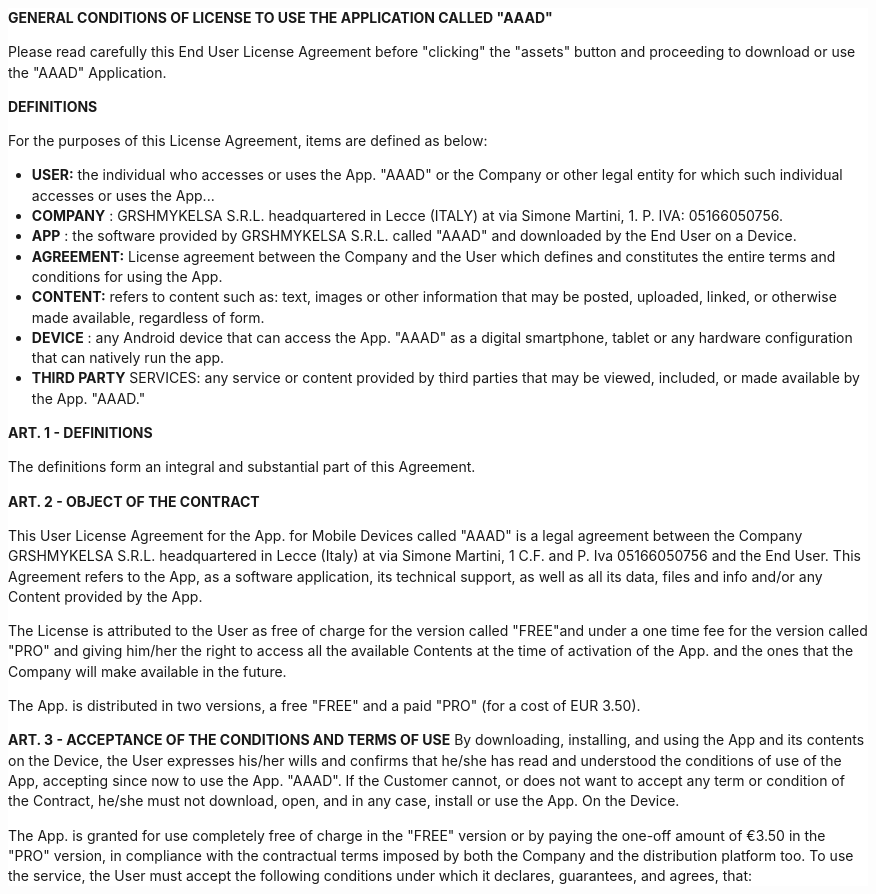 **GENERAL CONDITIONS OF LICENSE TO USE THE APPLICATION CALLED &quot;AAAD&quot;**

Please read carefully this End User License Agreement before &quot;clicking&quot; the &quot;assets&quot; button and proceeding to download or use the &quot;AAAD&quot; Application.

**DEFINITIONS**

For the purposes of this License Agreement, items are defined as below:
- **USER:** the individual who accesses or uses the App. &quot;AAAD&quot; or the Company or other legal entity for which such individual accesses or uses the App...
- **COMPANY** : GRSHMYKELSA S.R.L. headquartered in Lecce (ITALY) at via Simone Martini, 1. P. IVA: 05166050756.
- **APP** : the software provided by GRSHMYKELSA S.R.L. called &quot;AAAD&quot; and downloaded by the End User on a Device.
- **AGREEMENT:** License agreement between the Company and the User which defines and constitutes the entire terms and conditions for using the App. 
- **CONTENT:** refers to content such as: text, images or other information that may be posted, uploaded, linked, or otherwise made available, regardless of form.
- **DEVICE** : any Android device that can access the App. &quot;AAAD&quot; as a digital smartphone, tablet or any hardware configuration that can natively run the app.
- **THIRD PARTY** SERVICES: any service or content provided by third parties that may be viewed, included, or made available by the App. &quot;AAAD.&quot;

**ART. 1 - DEFINITIONS**

The definitions form an integral and substantial part of this Agreement.

**ART. 2 - OBJECT OF THE CONTRACT**

This User License Agreement for the App. for Mobile Devices called &quot;AAAD&quot; is a legal agreement between the Company GRSHMYKELSA S.R.L. headquartered in Lecce (Italy) at via Simone Martini, 1 C.F. and P. Iva 05166050756 and the End User.
This Agreement refers to the App, as a software application, its technical support, as well as all its data, files and info and/or any Content provided by the App.

The License is attributed to the User as free of charge for the version called &quot;FREE&quot;and under a one time fee for the version called &quot;PRO&quot; and giving him/her the right to access all the available Contents at the time of activation of the App. and the ones that the Company will make available in the future.

The App. is distributed in two versions, a free &quot;FREE&quot; and a paid &quot;PRO&quot; (for a cost of EUR 3.50).

**ART. 3 - ACCEPTANCE OF THE CONDITIONS AND TERMS OF USE**
By downloading, installing, and using the App and its contents on the Device, the User expresses his/her wills and confirms that he/she has read and understood the conditions of use of the App, accepting since now to use the App. &quot;AAAD&quot;. If the Customer cannot, or does not want to accept any term or condition of the Contract, he/she must not download, open, and in any case, install or use the App. On the Device. 

The App. is granted for use completely free of charge in the &quot;FREE&quot; version or by paying the one-off amount of €3.50 in the &quot;PRO&quot; version, in compliance with the contractual terms imposed by both the Company and the distribution platform too.
To use the service, the User must accept the following conditions under which it declares, guarantees, and agrees, that:

